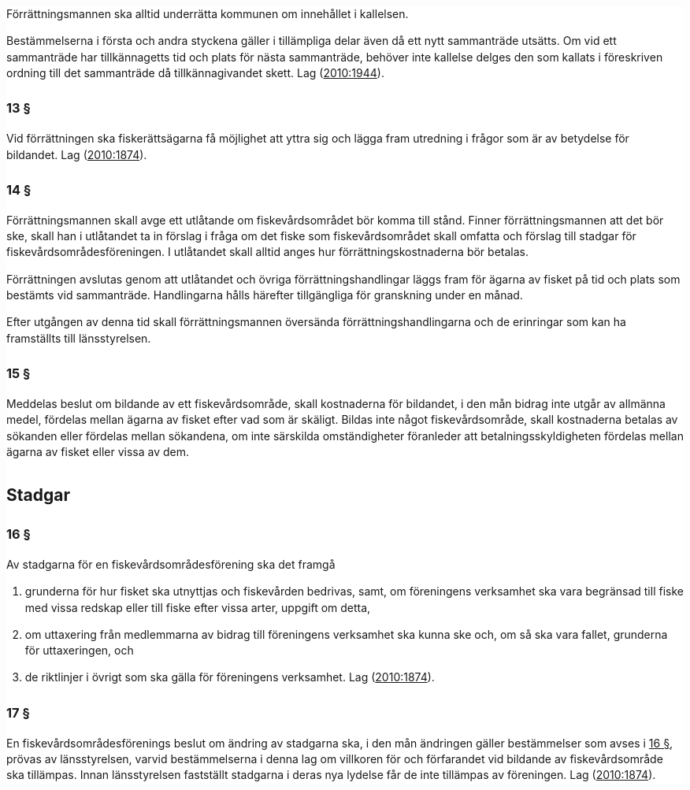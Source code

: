 Förrättningsmannen ska alltid underrätta kommunen om innehållet i kallelsen.

Bestämmelserna i första och andra styckena gäller i tillämpliga delar även då ett nytt sammanträde utsätts. Om vid ett sammanträde har tillkännagetts tid och plats för nästa sammanträde, behöver inte kallelse delges den som kallats i föreskriven ordning till det sammanträde då tillkännagivandet skett. Lag ([2010:1944](https://selex.se/eli/sfs/2010/1944)).

### 13 §

Vid förrättningen ska fiskerättsägarna få möjlighet att yttra sig och lägga fram utredning i frågor som är av betydelse för bildandet. Lag ([2010:1874](https://selex.se/eli/sfs/2010/1874)).

### 14 §

Förrättningsmannen skall avge ett utlåtande om fiskevårdsområdet bör komma till stånd. Finner förrättningsmannen att det bör ske, skall han i utlåtandet ta in förslag i fråga om det fiske som fiskevårdsområdet skall omfatta och förslag till stadgar för fiskevårdsområdesföreningen. I utlåtandet skall alltid anges hur förrättningskostnaderna bör betalas.

Förrättningen avslutas genom att utlåtandet och övriga förrättningshandlingar läggs fram för ägarna av fisket på tid och plats som bestämts vid sammanträde. Handlingarna hålls härefter tillgängliga för granskning under en månad.

Efter utgången av denna tid skall förrättningsmannen översända förrättningshandlingarna och de erinringar som kan ha framställts till länsstyrelsen.

### 15 §

Meddelas beslut om bildande av ett fiskevårdsområde, skall kostnaderna för bildandet, i den mån bidrag inte utgår av allmänna medel, fördelas mellan ägarna av fisket efter vad som är skäligt. Bildas inte något fiskevårdsområde, skall kostnaderna betalas av sökanden eller fördelas mellan sökandena, om inte särskilda omständigheter föranleder att betalningsskyldigheten fördelas mellan ägarna av fisket eller vissa av dem.

## Stadgar

### 16 §

Av stadgarna för en fiskevårdsområdesförening ska det framgå

1. grunderna för hur fisket ska utnyttjas och fiskevården bedrivas, samt, om föreningens verksamhet ska vara begränsad till fiske med vissa redskap eller till fiske efter vissa arter, uppgift om detta,

2. om uttaxering från medlemmarna av bidrag till föreningens verksamhet ska kunna ske och, om så ska vara fallet, grunderna för uttaxeringen, och

3. de riktlinjer i övrigt som ska gälla för föreningens verksamhet. Lag ([2010:1874](https://selex.se/eli/sfs/2010/1874)).

### 17 §

En fiskevårdsområdesförenings beslut om ändring av stadgarna ska, i den mån ändringen gäller bestämmelser som avses i [16 §](#16), prövas av länsstyrelsen, varvid bestämmelserna i denna lag om villkoren för och förfarandet vid bildande av fiskevårdsområde ska tillämpas. Innan länsstyrelsen fastställt stadgarna i deras nya lydelse får de inte tillämpas av föreningen. Lag ([2010:1874](https://selex.se/eli/sfs/2010/1874)).
